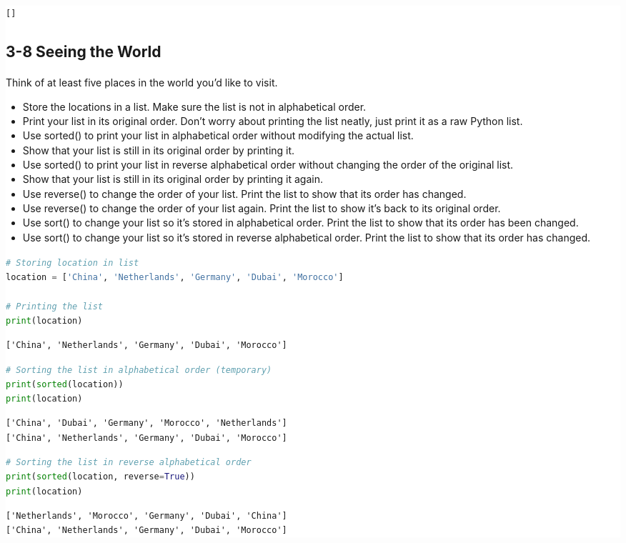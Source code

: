    []


## 3-8 Seeing the World

Think of at least five places in the world you’d like to visit.

- Store the locations in a list. Make sure the list is not in alphabetical order.
- Print your list in its original order. Don’t worry about printing the list neatly, just print it as a raw Python list.
- Use sorted() to print your list in alphabetical order without modifying the actual list.
- Show that your list is still in its original order by printing it.
- Use sorted() to print your list in reverse alphabetical order without changing the order of the original list.
- Show that your list is still in its original order by printing it again.
- Use reverse() to change the order of your list. Print the list to show that its order has changed.
- Use reverse() to change the order of your list again. Print the list to show it’s back to its original order.
- Use sort() to change your list so it’s stored in alphabetical order. Print the list to show that its order has been changed.
- Use sort() to change your list so it’s stored in reverse alphabetical order. Print the list to show that its order has changed.


```python
# Storing location in list
location = ['China', 'Netherlands', 'Germany', 'Dubai', 'Morocco']

# Printing the list
print(location)
```

    ['China', 'Netherlands', 'Germany', 'Dubai', 'Morocco']



```python
# Sorting the list in alphabetical order (temporary)
print(sorted(location))
print(location)
```

    ['China', 'Dubai', 'Germany', 'Morocco', 'Netherlands']
    ['China', 'Netherlands', 'Germany', 'Dubai', 'Morocco']



```python
# Sorting the list in reverse alphabetical order
print(sorted(location, reverse=True))
print(location)
```

    ['Netherlands', 'Morocco', 'Germany', 'Dubai', 'China']
    ['China', 'Netherlands', 'Germany', 'Dubai', 'Morocco']


